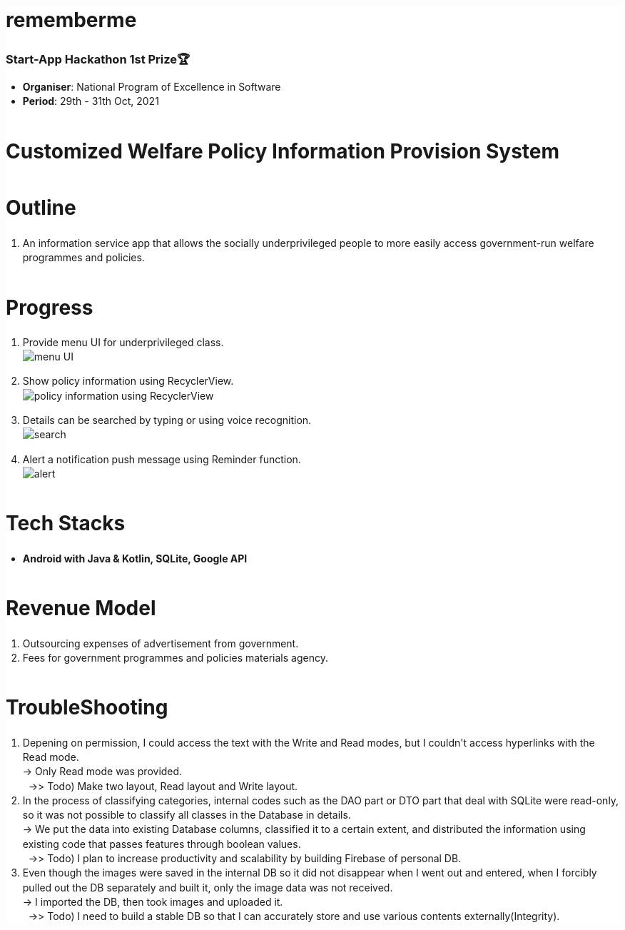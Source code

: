 # rememberme
### Start-App Hackathon 1st Prize:trophy:
- **Organiser**: National Program of Excellence in Software
- **Period**: 29th - 31th Oct, 2021

# Customized Welfare Policy Information Provision System

# Outline
1. An information service app that allows the socially underprivileged people to more easily access government-run welfare programmes and policies.

# Progress
1. Provide menu UI for underprivileged class.  
<img src="https://github.com/BanSangSu/rememberme/assets/76412884/e60fe329-5153-4c74-9982-2dcf8d7bc561" 
alt="menu UI" width="600" />  

2. Show policy information using RecyclerView.  
<img src="https://github.com/BanSangSu/rememberme/assets/76412884/2c88df0b-2a0d-4abe-9878-f740a901c5d5" 
alt="policy information using RecyclerView" width="600" />

3. Details can be searched by typing or using voice recognition.  
<img src="https://github.com/BanSangSu/rememberme/assets/76412884/460fca82-3e3c-4eca-93ea-6c9dafe143b3" 
alt="search" width="600"  />

4. Alert a notification push message using Reminder function.  
<img src="https://github.com/BanSangSu/rememberme/assets/76412884/4dce6dd1-37f1-4467-a36d-caa993a1ff81" 
alt="alert" width="600" />

# Tech Stacks
- **Android with Java & Kotlin, SQLite, Google API**

# Revenue Model
1. Outsourcing expenses of advertisement from government.
2. Fees for government programmes and policies materials agency.

# TroubleShooting
1. Depening on permission, I could access the text with the Write and Read modes, but I couldn't access hyperlinks with the Read mode.  
  -> Only Read mode was provided.  
   &nbsp; ->> Todo) Make two layout, Read layout and Write layout.  
2. In the process of classifying categories, internal codes such as the DAO part or DTO part that deal with SQLite were read-only, so it was not possible to classify all classes in the Database in details.  
  -> We put the data into existing Database columns, classified it to a certain extent, and distributed the information using existing code that passes features through boolean values.  
   &nbsp; ->> Todo) I plan to increase productivity and scalability by building Firebase of personal DB.  
3. Even though the images were saved in the internal DB so it did not disappear when I went out and entered, when I forcibly pulled out the DB separately and built it, only the image data was not received.  
  -> I imported the DB, then took images and uploaded it.  
  &nbsp; ->> Todo) I need to build a stable DB so that I can accurately store and use various contents externally(Integrity).